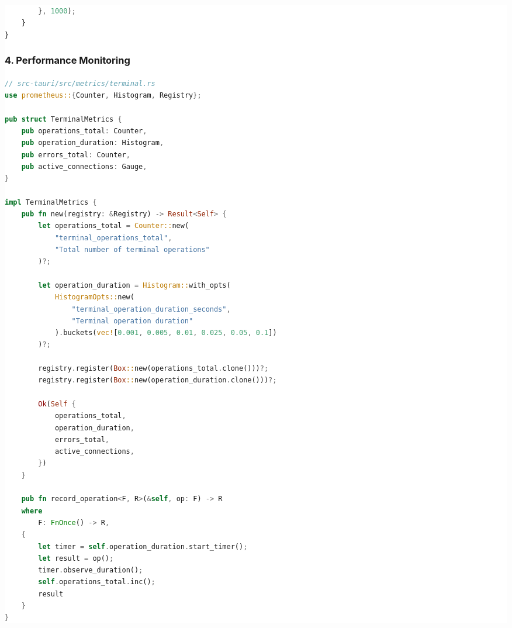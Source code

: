 ```typescript
        }, 1000);
    }
}
```

### 4. Performance Monitoring

```rust
// src-tauri/src/metrics/terminal.rs
use prometheus::{Counter, Histogram, Registry};

pub struct TerminalMetrics {
    pub operations_total: Counter,
    pub operation_duration: Histogram,
    pub errors_total: Counter,
    pub active_connections: Gauge,
}

impl TerminalMetrics {
    pub fn new(registry: &Registry) -> Result<Self> {
        let operations_total = Counter::new(
            "terminal_operations_total",
            "Total number of terminal operations"
        )?;
        
        let operation_duration = Histogram::with_opts(
            HistogramOpts::new(
                "terminal_operation_duration_seconds",
                "Terminal operation duration"
            ).buckets(vec![0.001, 0.005, 0.01, 0.025, 0.05, 0.1])
        )?;
        
        registry.register(Box::new(operations_total.clone()))?;
        registry.register(Box::new(operation_duration.clone()))?;
        
        Ok(Self {
            operations_total,
            operation_duration,
            errors_total,
            active_connections,
        })
    }
    
    pub fn record_operation<F, R>(&self, op: F) -> R
    where
        F: FnOnce() -> R,
    {
        let timer = self.operation_duration.start_timer();
        let result = op();
        timer.observe_duration();
        self.operations_total.inc();
        result
    }
}
```

